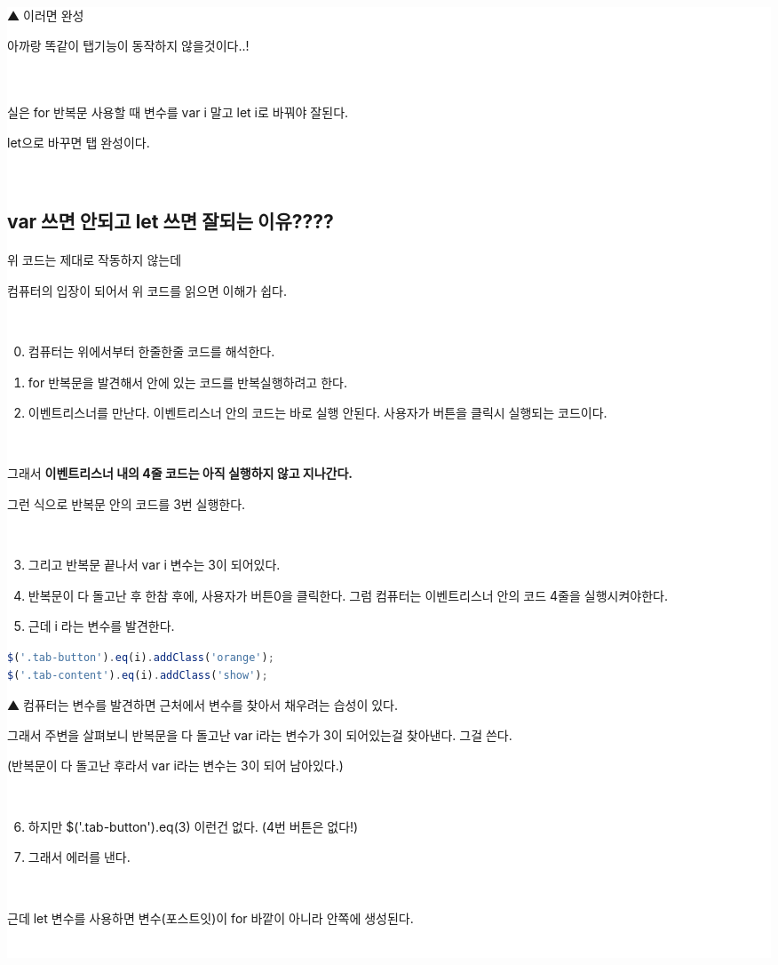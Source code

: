 ▲ 이러면 완성

아까랑 똑같이 탭기능이 동작하지 않을것이다..!
<br>
<br>
<br>

실은 for 반복문 사용할 때 변수를 var i 말고 let i로 바꿔야 잘된다.

let으로 바꾸면 탭 완성이다.

<br>

## var 쓰면 안되고 let 쓰면 잘되는 이유????

위 코드는 제대로 작동하지 않는데

컴퓨터의 입장이 되어서 위 코드를 읽으면 이해가 쉽다.

<br>

0. 컴퓨터는 위에서부터 한줄한줄 코드를 해석한다.

1. for 반복문을 발견해서 안에 있는 코드를 반복실행하려고 한다.

2. 이벤트리스너를 만난다. 이벤트리스너 안의 코드는 바로 실행 안된다. 사용자가 버튼을 클릭시 실행되는 코드이다.

<br>

그래서 **이벤트리스너 내의 4줄 코드는 아직 실행하지 않고 지나간다.**

그런 식으로 반복문 안의 코드를 3번 실행한다.

<br>

3. 그리고 반복문 끝나서 var i 변수는 3이 되어있다.

4. 반복문이 다 돌고난 후 한참 후에, 사용자가 버튼0을 클릭한다. 그럼 컴퓨터는 이벤트리스너 안의 코드 4줄을 실행시켜야한다.

5. 근데 i 라는 변수를 발견한다.

```js
$('.tab-button').eq(i).addClass('orange');
$('.tab-content').eq(i).addClass('show');
```

▲ 컴퓨터는 변수를 발견하면 근처에서 변수를 찾아서 채우려는 습성이 있다.

그래서 주변을 살펴보니 반복문을 다 돌고난 var i라는 변수가 3이 되어있는걸 찾아낸다. 그걸 쓴다.

(반복문이 다 돌고난 후라서 var i라는 변수는 3이 되어 남아있다.)

<br>

6. 하지만 $('.tab-button').eq(3) 이런건 없다. (4번 버튼은 없다!)

7. 그래서 에러를 낸다.

<br>

근데 let 변수를 사용하면 변수(포스트잇)이 for 바깥이 아니라 안쪽에 생성된다.

<br>
